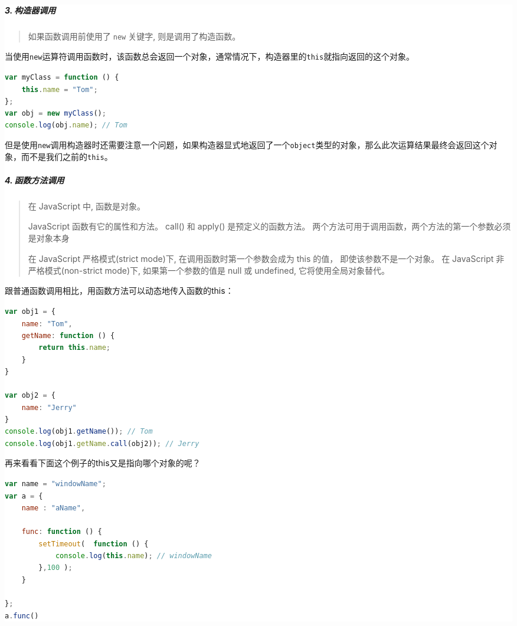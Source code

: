 

##### 3. 构造器调用

> 如果函数调用前使用了 `new` 关键字, 则是调用了构造函数。

当使用`new`运算符调用函数时，该函数总会返回一个对象，通常情况下，构造器里的`this`就指向返回的这个对象。

```js
var myClass = function () {
	this.name = "Tom";
};
var obj = new myClass();
console.log(obj.name); // Tom
```

但是使用`new`调用构造器时还需要注意一个问题，如果构造器显式地返回了一个`object`类型的对象，那么此次运算结果最终会返回这个对象，而不是我们之前的`this`。



##### 4. 函数方法调用

> 在 JavaScript 中, 函数是对象。
>
> JavaScript 函数有它的属性和方法。
> call() 和 apply() 是预定义的函数方法。 两个方法可用于调用函数，两个方法的第一个参数必须是对象本身
>
> 在 JavaScript 严格模式(strict mode)下, 在调用函数时第一个参数会成为 this 的值， 即使该参数不是一个对象。
> 在 JavaScript 非严格模式(non-strict mode)下, 如果第一个参数的值是 null 或 undefined, 它将使用全局对象替代。

跟普通函数调用相比，用函数方法可以动态地传入函数的this：

```js
var obj1 = {
	name: "Tom",
	getName: function () {
		return this.name;
	}
}

var obj2 = {
	name: "Jerry"
}
console.log(obj1.getName()); // Tom
console.log(obj1.getName.call(obj2)); // Jerry
```

再来看看下面这个例子的this又是指向哪个对象的呢？

```js
var name = "windowName";
var a = {
	name : "aName",

	func: function () {
		setTimeout(  function () {
			console.log(this.name); // windowName
		},100 );
	}

};
a.func()
```
